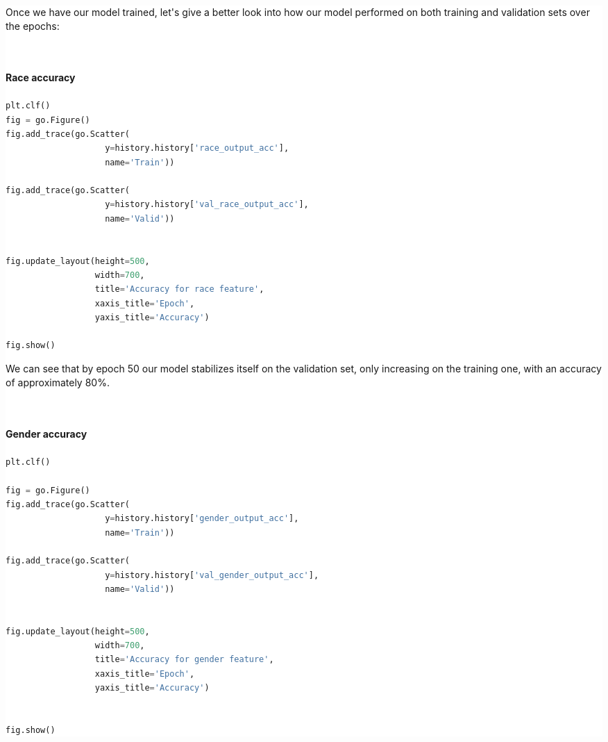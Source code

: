 Once we have our model trained, let's give a better look into how our model performed on both training and validation sets over the epochs:

<br/>

#### Race accuracy


```python
plt.clf()
fig = go.Figure()
fig.add_trace(go.Scatter(
                    y=history.history['race_output_acc'],
                    name='Train'))

fig.add_trace(go.Scatter(
                    y=history.history['val_race_output_acc'],
                    name='Valid'))


fig.update_layout(height=500, 
                  width=700,
                  title='Accuracy for race feature',
                  xaxis_title='Epoch',
                  yaxis_title='Accuracy')

fig.show()
```

<iframe src="/assets/plots/04-multi-output/acc_race.html" id="igraph" scrolling="no" style="border:none;" seamless="seamless" 
height="500" width="100%" loading="lazy"></iframe>


We can see that by epoch 50 our model stabilizes itself on the validation set, only increasing on the training one, with an accuracy of approximately 80%.

<br/>

#### Gender accuracy


```python
plt.clf()

fig = go.Figure()
fig.add_trace(go.Scatter(
                    y=history.history['gender_output_acc'],
                    name='Train'))

fig.add_trace(go.Scatter(
                    y=history.history['val_gender_output_acc'],
                    name='Valid'))


fig.update_layout(height=500, 
                  width=700,
                  title='Accuracy for gender feature',
                  xaxis_title='Epoch',
                  yaxis_title='Accuracy')


fig.show()
```
